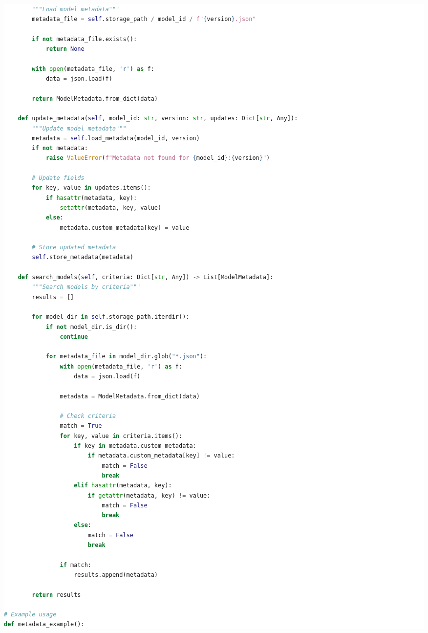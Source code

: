 ```python
        """Load model metadata"""
        metadata_file = self.storage_path / model_id / f"{version}.json"
        
        if not metadata_file.exists():
            return None
        
        with open(metadata_file, 'r') as f:
            data = json.load(f)
        
        return ModelMetadata.from_dict(data)
    
    def update_metadata(self, model_id: str, version: str, updates: Dict[str, Any]):
        """Update model metadata"""
        metadata = self.load_metadata(model_id, version)
        if not metadata:
            raise ValueError(f"Metadata not found for {model_id}:{version}")
        
        # Update fields
        for key, value in updates.items():
            if hasattr(metadata, key):
                setattr(metadata, key, value)
            else:
                metadata.custom_metadata[key] = value
        
        # Store updated metadata
        self.store_metadata(metadata)
    
    def search_models(self, criteria: Dict[str, Any]) -> List[ModelMetadata]:
        """Search models by criteria"""
        results = []
        
        for model_dir in self.storage_path.iterdir():
            if not model_dir.is_dir():
                continue
            
            for metadata_file in model_dir.glob("*.json"):
                with open(metadata_file, 'r') as f:
                    data = json.load(f)
                
                metadata = ModelMetadata.from_dict(data)
                
                # Check criteria
                match = True
                for key, value in criteria.items():
                    if key in metadata.custom_metadata:
                        if metadata.custom_metadata[key] != value:
                            match = False
                            break
                    elif hasattr(metadata, key):
                        if getattr(metadata, key) != value:
                            match = False
                            break
                    else:
                        match = False
                        break
                
                if match:
                    results.append(metadata)
        
        return results

# Example usage
def metadata_example():
```